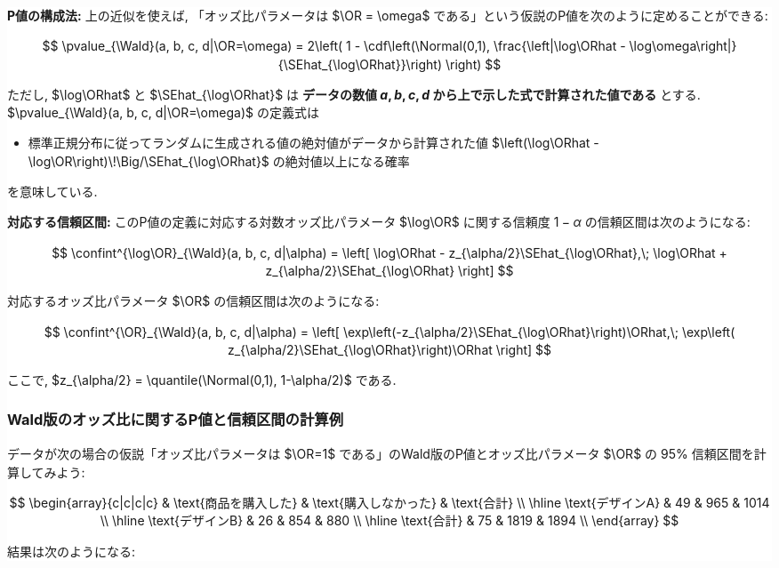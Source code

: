__P値の構成法:__ 上の近似を使えば, 「オッズ比パラメータは $\OR = \omega$ である」という仮説のP値を次のように定めることができる:

$$
\pvalue_{\Wald}(a, b, c, d|\OR=\omega) =
2\left(
1 - \cdf\left(\Normal(0,1), \frac{\left|\log\ORhat - \log\omega\right|}{\SEhat_{\log\ORhat}}\right)
\right)
$$

ただし, $\log\ORhat$ と $\SEhat_{\log\ORhat}$ は __データの数値 $a,b,c,d$ から上で示した式で計算された値である__ とする.  $\pvalue_{\Wald}(a, b, c, d|\OR=\omega)$ の定義式は

* 標準正規分布に従ってランダムに生成される値の絶対値がデータから計算された値 $\left(\log\ORhat - \log\OR\right)\!\Big/\SEhat_{\log\ORhat}$ の絶対値以上になる確率

を意味している.

__対応する信頼区間:__ このP値の定義に対応する対数オッズ比パラメータ $\log\OR$ に関する信頼度 $1-\alpha$ の信頼区間は次のようになる:

$$
\confint^{\log\OR}_{\Wald}(a, b, c, d|\alpha) =
\left[
\log\ORhat - z_{\alpha/2}\SEhat_{\log\ORhat},\;
\log\ORhat + z_{\alpha/2}\SEhat_{\log\ORhat}
\right]
$$

対応するオッズ比パラメータ $\OR$ の信頼区間は次のようになる:

$$
\confint^{\OR}_{\Wald}(a, b, c, d|\alpha) =
\left[
\exp\left(-z_{\alpha/2}\SEhat_{\log\ORhat}\right)\ORhat,\;
\exp\left( z_{\alpha/2}\SEhat_{\log\ORhat}\right)\ORhat
\right]
$$

ここで, $z_{\alpha/2} = \quantile(\Normal(0,1), 1-\alpha/2)$ である.


### Wald版のオッズ比に関するP値と信頼区間の計算例

データが次の場合の仮説「オッズ比パラメータは $\OR=1$ である」のWald版のP値とオッズ比パラメータ $\OR$ の $95\%$ 信頼区間を計算してみよう:

$$
\begin{array}{c|c|c|c}
& \text{商品を購入した} & \text{購入しなかった} & \text{合計} \\
\hline
\text{デザインA} & 49   &  965 & 1014 \\
\hline
\text{デザインB} & 26   &  854 &  880 \\
\hline
\text{合計}      & 75   & 1819 & 1894 \\ 
\end{array}
$$

結果は次のようになる:
